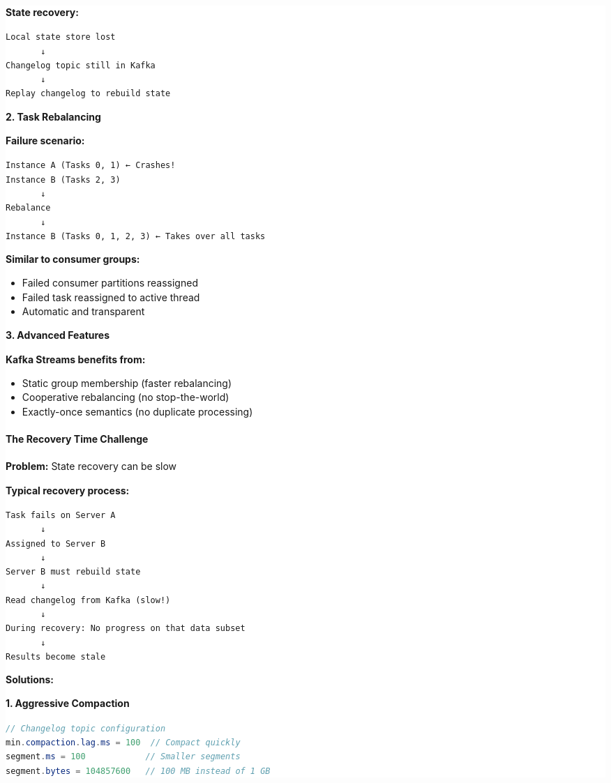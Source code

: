 **State recovery:**
```
Local state store lost
       ↓
Changelog topic still in Kafka
       ↓
Replay changelog to rebuild state
```

**2. Task Rebalancing**

**Failure scenario:**
```
Instance A (Tasks 0, 1) ← Crashes!
Instance B (Tasks 2, 3)
       ↓
Rebalance
       ↓
Instance B (Tasks 0, 1, 2, 3) ← Takes over all tasks
```

**Similar to consumer groups:**
- Failed consumer partitions reassigned
- Failed task reassigned to active thread
- Automatic and transparent

**3. Advanced Features**

**Kafka Streams benefits from:**
- Static group membership (faster rebalancing)
- Cooperative rebalancing (no stop-the-world)
- Exactly-once semantics (no duplicate processing)

#### The Recovery Time Challenge

**Problem:** State recovery can be slow

**Typical recovery process:**
```
Task fails on Server A
       ↓
Assigned to Server B
       ↓
Server B must rebuild state
       ↓
Read changelog from Kafka (slow!)
       ↓
During recovery: No progress on that data subset
       ↓
Results become stale
```

**Solutions:**

**1. Aggressive Compaction**

```java
// Changelog topic configuration
min.compaction.lag.ms = 100  // Compact quickly
segment.ms = 100            // Smaller segments
segment.bytes = 104857600   // 100 MB instead of 1 GB
```
